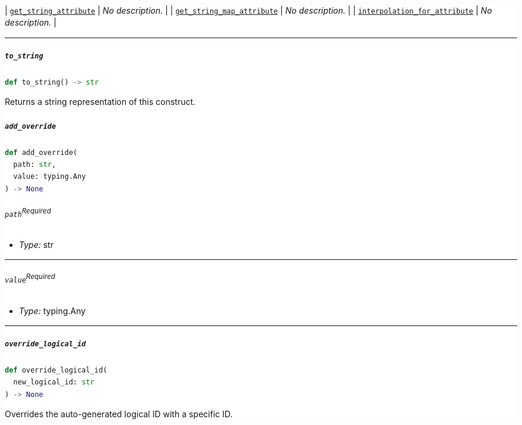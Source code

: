| <code><a href="#@cdktf/provider-datadog.dataDatadogAppBuilderApp.DataDatadogAppBuilderApp.getStringAttribute">get_string_attribute</a></code> | *No description.* |
| <code><a href="#@cdktf/provider-datadog.dataDatadogAppBuilderApp.DataDatadogAppBuilderApp.getStringMapAttribute">get_string_map_attribute</a></code> | *No description.* |
| <code><a href="#@cdktf/provider-datadog.dataDatadogAppBuilderApp.DataDatadogAppBuilderApp.interpolationForAttribute">interpolation_for_attribute</a></code> | *No description.* |

---

##### `to_string` <a name="to_string" id="@cdktf/provider-datadog.dataDatadogAppBuilderApp.DataDatadogAppBuilderApp.toString"></a>

```python
def to_string() -> str
```

Returns a string representation of this construct.

##### `add_override` <a name="add_override" id="@cdktf/provider-datadog.dataDatadogAppBuilderApp.DataDatadogAppBuilderApp.addOverride"></a>

```python
def add_override(
  path: str,
  value: typing.Any
) -> None
```

###### `path`<sup>Required</sup> <a name="path" id="@cdktf/provider-datadog.dataDatadogAppBuilderApp.DataDatadogAppBuilderApp.addOverride.parameter.path"></a>

- *Type:* str

---

###### `value`<sup>Required</sup> <a name="value" id="@cdktf/provider-datadog.dataDatadogAppBuilderApp.DataDatadogAppBuilderApp.addOverride.parameter.value"></a>

- *Type:* typing.Any

---

##### `override_logical_id` <a name="override_logical_id" id="@cdktf/provider-datadog.dataDatadogAppBuilderApp.DataDatadogAppBuilderApp.overrideLogicalId"></a>

```python
def override_logical_id(
  new_logical_id: str
) -> None
```

Overrides the auto-generated logical ID with a specific ID.

